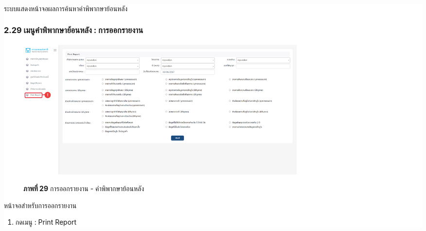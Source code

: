 ระบบแสดงหน้าจอผลการค้นหาคำพิพากษาย้อนหลัง

### **2.29 เมนูคำพิพากษาย้อนหลัง : การออกรายงาน** <a href="#toc171947795" id="toc171947795"></a>

<figure><img src="../.gitbook/assets/bureau29.PNG" alt="" width="563"><figcaption><p><strong>ภาพที่ 29</strong> การออกรายงาน - คำพิพากษาย้อนหลัง</p></figcaption></figure>

หน้าจอสำหรับการออกรายงาน

1. กดเมนู : Print Report
